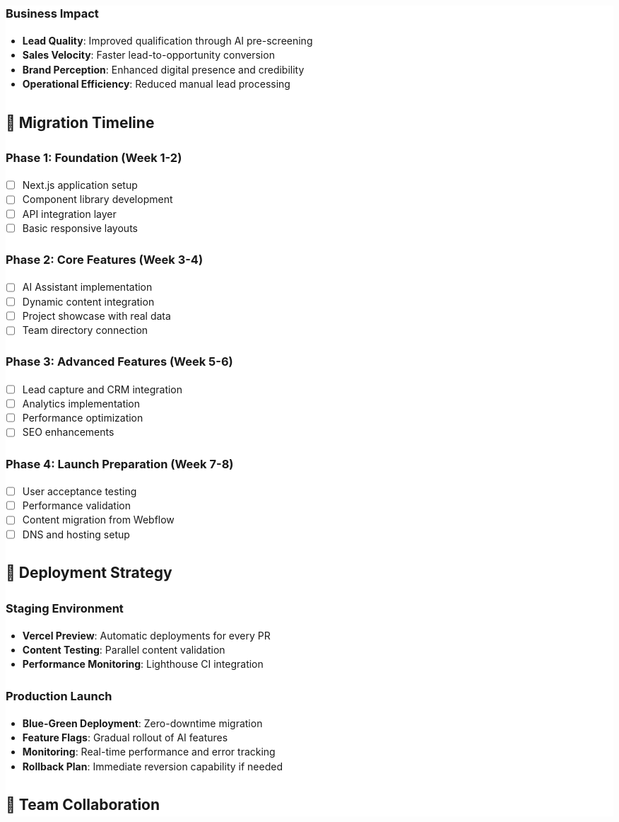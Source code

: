 ### Business Impact
- **Lead Quality**: Improved qualification through AI pre-screening
- **Sales Velocity**: Faster lead-to-opportunity conversion
- **Brand Perception**: Enhanced digital presence and credibility
- **Operational Efficiency**: Reduced manual lead processing

## 🔄 Migration Timeline

### Phase 1: Foundation (Week 1-2)
- [ ] Next.js application setup
- [ ] Component library development
- [ ] API integration layer
- [ ] Basic responsive layouts

### Phase 2: Core Features (Week 3-4)
- [ ] AI Assistant implementation
- [ ] Dynamic content integration
- [ ] Project showcase with real data
- [ ] Team directory connection

### Phase 3: Advanced Features (Week 5-6)
- [ ] Lead capture and CRM integration
- [ ] Analytics implementation
- [ ] Performance optimization
- [ ] SEO enhancements

### Phase 4: Launch Preparation (Week 7-8)
- [ ] User acceptance testing
- [ ] Performance validation
- [ ] Content migration from Webflow
- [ ] DNS and hosting setup

## 🚦 Deployment Strategy

### Staging Environment
- **Vercel Preview**: Automatic deployments for every PR
- **Content Testing**: Parallel content validation
- **Performance Monitoring**: Lighthouse CI integration

### Production Launch
- **Blue-Green Deployment**: Zero-downtime migration
- **Feature Flags**: Gradual rollout of AI features
- **Monitoring**: Real-time performance and error tracking
- **Rollback Plan**: Immediate reversion capability if needed

## 🤝 Team Collaboration
